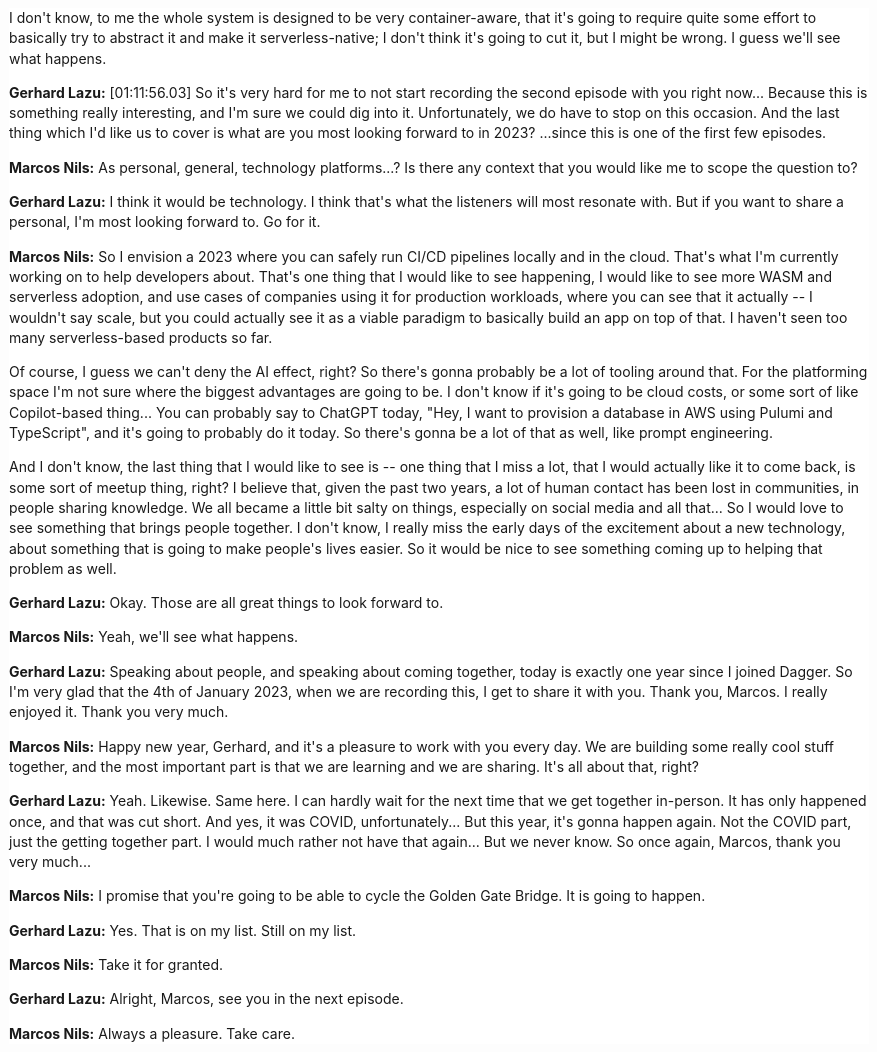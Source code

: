I don't know, to me the whole system is designed to be very container-aware, that it's going to require quite some effort to basically try to abstract it and make it serverless-native; I don't think it's going to cut it, but I might be wrong. I guess we'll see what happens.

**Gerhard Lazu:** \[01:11:56.03\] So it's very hard for me to not start recording the second episode with you right now... Because this is something really interesting, and I'm sure we could dig into it. Unfortunately, we do have to stop on this occasion. And the last thing which I'd like us to cover is what are you most looking forward to in 2023? ...since this is one of the first few episodes.

**Marcos Nils:** As personal, general, technology platforms...? Is there any context that you would like me to scope the question to?

**Gerhard Lazu:** I think it would be technology. I think that's what the listeners will most resonate with. But if you want to share a personal, I'm most looking forward to. Go for it.

**Marcos Nils:** So I envision a 2023 where you can safely run CI/CD pipelines locally and in the cloud. That's what I'm currently working on to help developers about. That's one thing that I would like to see happening, I would like to see more WASM and serverless adoption, and use cases of companies using it for production workloads, where you can see that it actually -- I wouldn't say scale, but you could actually see it as a viable paradigm to basically build an app on top of that. I haven't seen too many serverless-based products so far.

Of course, I guess we can't deny the AI effect, right? So there's gonna probably be a lot of tooling around that. For the platforming space I'm not sure where the biggest advantages are going to be. I don't know if it's going to be cloud costs, or some sort of like Copilot-based thing... You can probably say to ChatGPT today, "Hey, I want to provision a database in AWS using Pulumi and TypeScript", and it's going to probably do it today. So there's gonna be a lot of that as well, like prompt engineering.

And I don't know, the last thing that I would like to see is -- one thing that I miss a lot, that I would actually like it to come back, is some sort of meetup thing, right? I believe that, given the past two years, a lot of human contact has been lost in communities, in people sharing knowledge. We all became a little bit salty on things, especially on social media and all that... So I would love to see something that brings people together. I don't know, I really miss the early days of the excitement about a new technology, about something that is going to make people's lives easier. So it would be nice to see something coming up to helping that problem as well.

**Gerhard Lazu:** Okay. Those are all great things to look forward to.

**Marcos Nils:** Yeah, we'll see what happens.

**Gerhard Lazu:** Speaking about people, and speaking about coming together, today is exactly one year since I joined Dagger. So I'm very glad that the 4th of January 2023, when we are recording this, I get to share it with you. Thank you, Marcos. I really enjoyed it. Thank you very much.

**Marcos Nils:** Happy new year, Gerhard, and it's a pleasure to work with you every day. We are building some really cool stuff together, and the most important part is that we are learning and we are sharing. It's all about that, right?

**Gerhard Lazu:** Yeah. Likewise. Same here. I can hardly wait for the next time that we get together in-person. It has only happened once, and that was cut short. And yes, it was COVID, unfortunately... But this year, it's gonna happen again. Not the COVID part, just the getting together part. I would much rather not have that again... But we never know. So once again, Marcos, thank you very much...

**Marcos Nils:** I promise that you're going to be able to cycle the Golden Gate Bridge. It is going to happen.

**Gerhard Lazu:** Yes. That is on my list. Still on my list.

**Marcos Nils:** Take it for granted.

**Gerhard Lazu:** Alright, Marcos, see you in the next episode.

**Marcos Nils:** Always a pleasure. Take care.
